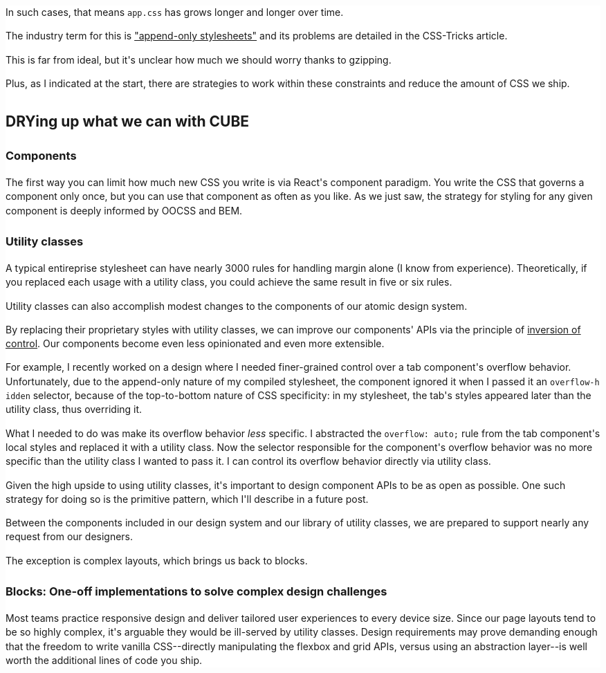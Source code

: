 In such cases, that means `app.css` has grows longer and longer over time.

The industry term for this is ["append-only stylesheets"](https://css-tricks.com/oh-no-stylesheet-grows-grows-grows-append-stylesheet-problem/) and its problems are detailed in the CSS-Tricks article.

This is far from ideal, but it's unclear how much we should worry thanks to gzipping.

Plus, as I indicated at the start, there are strategies to work within these constraints and reduce the amount of CSS we ship.

## DRYing up what we can with CUBE

### Components

The first way you can limit how much new CSS you write is via React's component paradigm. You write the CSS that governs a component only once, but you can use that component as often as you like. As we just saw, the strategy for styling for any given component is deeply informed by OOCSS and BEM.

### Utility classes

A typical entireprise stylesheet can have nearly 3000 rules for handling margin alone (I know from experience). Theoretically, if you replaced each usage with a utility class, you could achieve the same result in five or six rules.

Utility classes can also accomplish modest changes to the components of our atomic design system.

By replacing their proprietary styles with utility classes, we can improve our components' APIs via the principle of [inversion of control](https://kentcdodds.com/blog/inversion-of-control). Our components become even less opinionated and even more extensible.

For example, I recently worked on a design where I needed finer-grained control over a tab component's overflow behavior. Unfortunately, due to the append-only nature of my compiled stylesheet, the component ignored it when I passed it an `overflow-hidden` selector, because of the top-to-bottom nature of CSS specificity: in my stylesheet, the tab's styles appeared later than the utility class, thus overriding it.

What I needed to do was make its overflow behavior _less_ specific. I abstracted the `overflow: auto;` rule from the tab component's local styles and replaced it with a utility class. Now the selector responsible for the component's overflow behavior was no more specific than the utility class I wanted to pass it. I can control its overflow behavior directly via utility class.

Given the high upside to using utility classes, it's important to design component APIs to be as open as possible. One such strategy for doing so is the primitive pattern, which I'll describe in a future post.

Between the components included in our design system and our library of utility classes, we are prepared to support nearly any request from our designers.

The exception is complex layouts, which brings us back to blocks.

### Blocks: One-off implementations to solve complex design challenges

Most teams practice responsive design and deliver tailored user experiences to every device size. Since our page layouts tend to be so highly complex, it's arguable they would be ill-served by utility classes. Design requirements may prove demanding enough that the freedom to write vanilla CSS--directly manipulating the flexbox and grid APIs, versus using an abstraction layer--is well worth the additional lines of code you ship.
